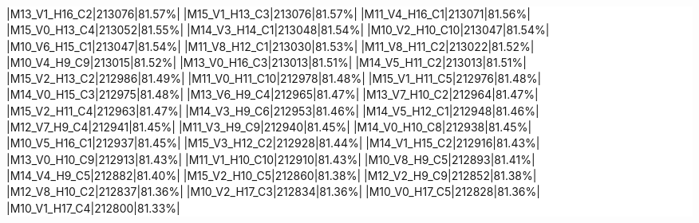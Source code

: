 |M13_V1_H16_C2|213076|81.57%|
|M15_V1_H13_C3|213076|81.57%|
|M11_V4_H16_C1|213071|81.56%|
|M15_V0_H13_C4|213052|81.55%|
|M14_V3_H14_C1|213048|81.54%|
|M10_V2_H10_C10|213047|81.54%|
|M10_V6_H15_C1|213047|81.54%|
|M11_V8_H12_C1|213030|81.53%|
|M11_V8_H11_C2|213022|81.52%|
|M10_V4_H9_C9|213015|81.52%|
|M13_V0_H16_C3|213013|81.51%|
|M14_V5_H11_C2|213013|81.51%|
|M15_V2_H13_C2|212986|81.49%|
|M11_V0_H11_C10|212978|81.48%|
|M15_V1_H11_C5|212976|81.48%|
|M14_V0_H15_C3|212975|81.48%|
|M13_V6_H9_C4|212965|81.47%|
|M13_V7_H10_C2|212964|81.47%|
|M15_V2_H11_C4|212963|81.47%|
|M14_V3_H9_C6|212953|81.46%|
|M14_V5_H12_C1|212948|81.46%|
|M12_V7_H9_C4|212941|81.45%|
|M11_V3_H9_C9|212940|81.45%|
|M14_V0_H10_C8|212938|81.45%|
|M10_V5_H16_C1|212937|81.45%|
|M15_V3_H12_C2|212928|81.44%|
|M14_V1_H15_C2|212916|81.43%|
|M13_V0_H10_C9|212913|81.43%|
|M11_V1_H10_C10|212910|81.43%|
|M10_V8_H9_C5|212893|81.41%|
|M14_V4_H9_C5|212882|81.40%|
|M15_V2_H10_C5|212860|81.38%|
|M12_V2_H9_C9|212852|81.38%|
|M12_V8_H10_C2|212837|81.36%|
|M10_V2_H17_C3|212834|81.36%|
|M10_V0_H17_C5|212828|81.36%|
|M10_V1_H17_C4|212800|81.33%|
